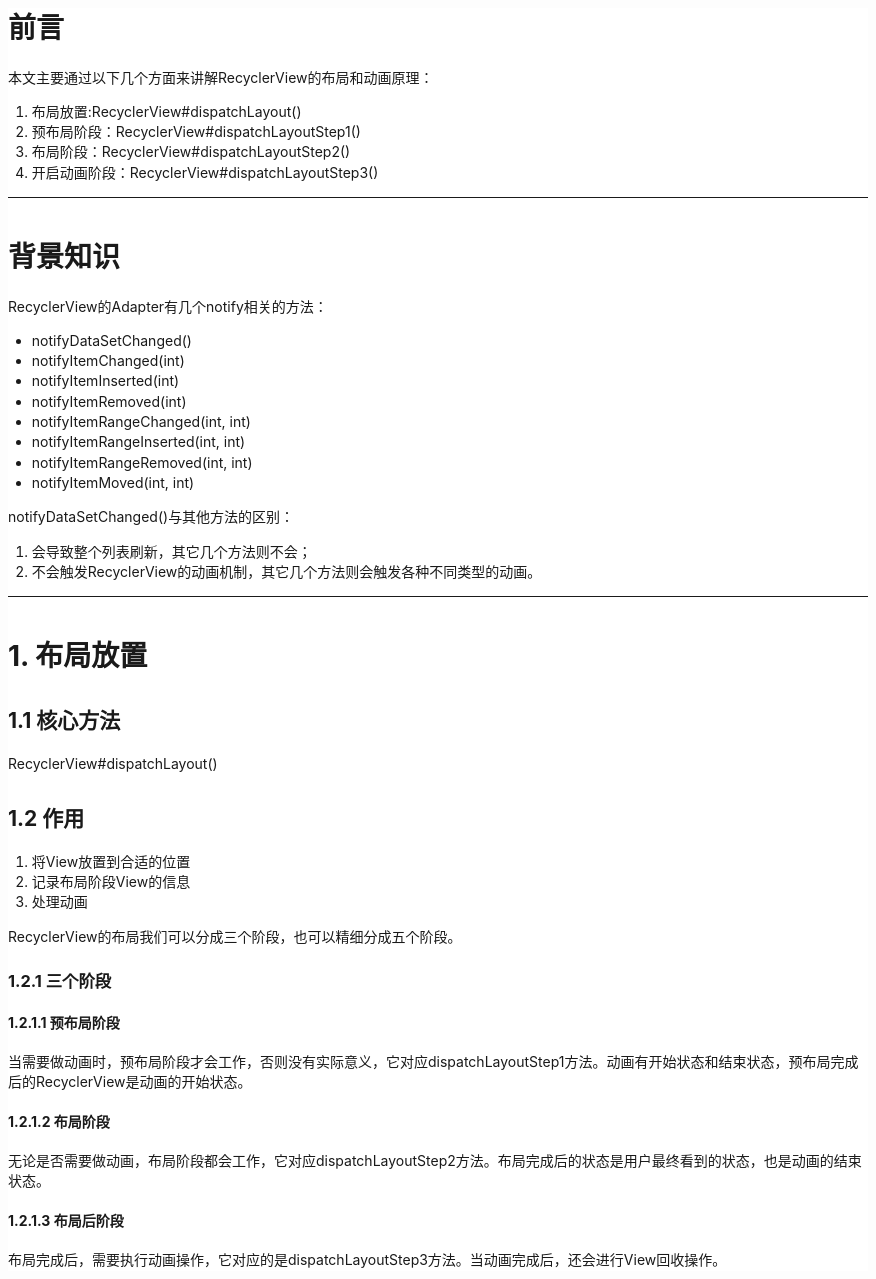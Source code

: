 # 前言
本文主要通过以下几个方面来讲解RecyclerView的布局和动画原理：
1. 布局放置:RecyclerView#dispatchLayout()
2. 预布局阶段：RecyclerView#dispatchLayoutStep1()
3. 布局阶段：RecyclerView#dispatchLayoutStep2()
3. 开启动画阶段：RecyclerView#dispatchLayoutStep3()
---

# 背景知识
RecyclerView的Adapter有几个notify相关的方法：
- notifyDataSetChanged()
- notifyItemChanged(int)
- notifyItemInserted(int)
- notifyItemRemoved(int)
- notifyItemRangeChanged(int, int)
- notifyItemRangeInserted(int, int)
- notifyItemRangeRemoved(int, int)
- notifyItemMoved(int, int)

notifyDataSetChanged()与其他方法的区别：

1. 会导致整个列表刷新，其它几个方法则不会；
2. 不会触发RecyclerView的动画机制，其它几个方法则会触发各种不同类型的动画。

---

# 1. 布局放置

## 1.1 核心方法
RecyclerView#dispatchLayout()

## 1.2 作用

1. 将View放置到合适的位置
2. 记录布局阶段View的信息
3. 处理动画

RecyclerView的布局我们可以分成三个阶段，也可以精细分成五个阶段。
### 1.2.1 三个阶段
#### 1.2.1.1 预布局阶段
当需要做动画时，预布局阶段才会工作，否则没有实际意义，它对应dispatchLayoutStep1方法。动画有开始状态和结束状态，预布局完成后的RecyclerView是动画的开始状态。

#### 1.2.1.2 布局阶段
无论是否需要做动画，布局阶段都会工作，它对应dispatchLayoutStep2方法。布局完成后的状态是用户最终看到的状态，也是动画的结束状态。

#### 1.2.1.3 布局后阶段
布局完成后，需要执行动画操作，它对应的是dispatchLayoutStep3方法。当动画完成后，还会进行View回收操作。
